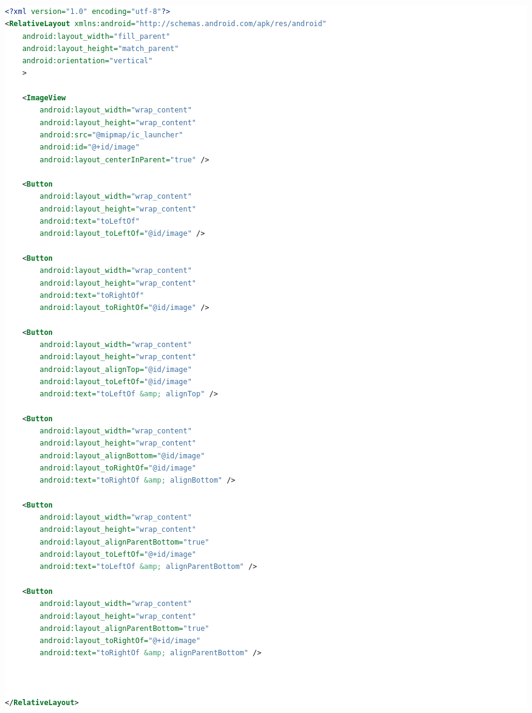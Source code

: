 ```xml
<?xml version="1.0" encoding="utf-8"?>
<RelativeLayout xmlns:android="http://schemas.android.com/apk/res/android"
    android:layout_width="fill_parent"
    android:layout_height="match_parent"
    android:orientation="vertical"
    >

    <ImageView
        android:layout_width="wrap_content"
        android:layout_height="wrap_content"
        android:src="@mipmap/ic_launcher"
        android:id="@+id/image"
        android:layout_centerInParent="true" />

    <Button
        android:layout_width="wrap_content"
        android:layout_height="wrap_content"
        android:text="toLeftOf"
        android:layout_toLeftOf="@id/image" />

    <Button
        android:layout_width="wrap_content"
        android:layout_height="wrap_content"
        android:text="toRightOf"
        android:layout_toRightOf="@id/image" />

    <Button
        android:layout_width="wrap_content"
        android:layout_height="wrap_content"
        android:layout_alignTop="@id/image"
        android:layout_toLeftOf="@id/image"
        android:text="toLeftOf &amp; alignTop" />

    <Button
        android:layout_width="wrap_content"
        android:layout_height="wrap_content"
        android:layout_alignBottom="@id/image"
        android:layout_toRightOf="@id/image"
        android:text="toRightOf &amp; alignBottom" />

    <Button
        android:layout_width="wrap_content"
        android:layout_height="wrap_content"
        android:layout_alignParentBottom="true"
        android:layout_toLeftOf="@+id/image"
        android:text="toLeftOf &amp; alignParentBottom" />

    <Button
        android:layout_width="wrap_content"
        android:layout_height="wrap_content"
        android:layout_alignParentBottom="true"
        android:layout_toRightOf="@+id/image"
        android:text="toRightOf &amp; alignParentBottom" />



</RelativeLayout>
```
